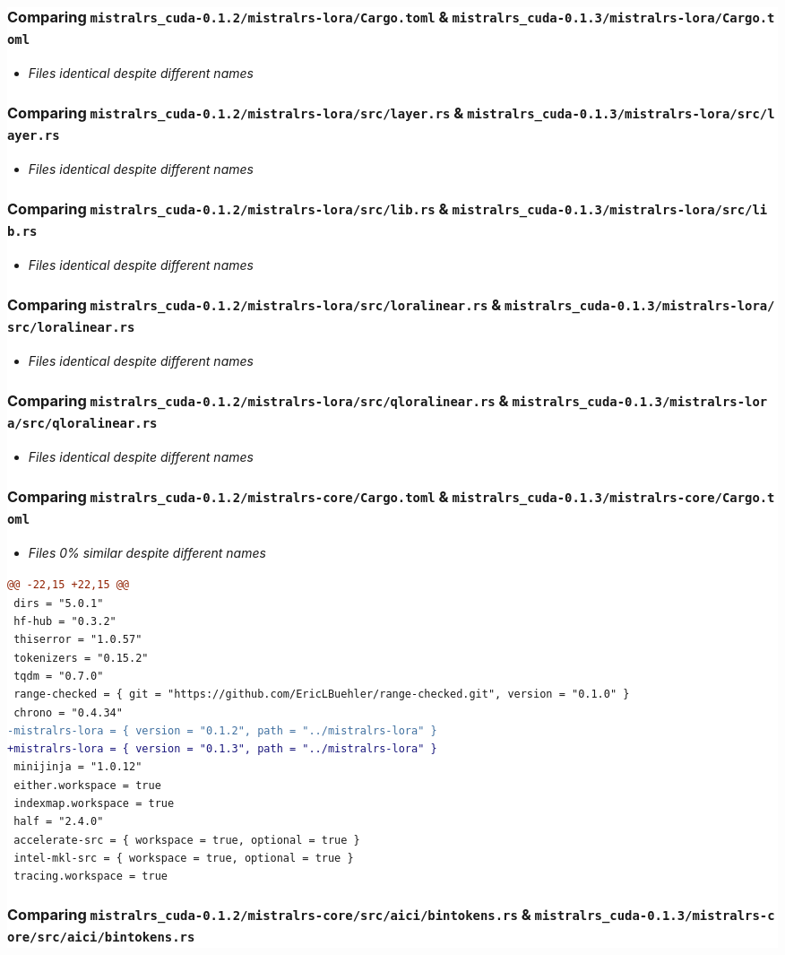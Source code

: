 ### Comparing `mistralrs_cuda-0.1.2/mistralrs-lora/Cargo.toml` & `mistralrs_cuda-0.1.3/mistralrs-lora/Cargo.toml`

 * *Files identical despite different names*

### Comparing `mistralrs_cuda-0.1.2/mistralrs-lora/src/layer.rs` & `mistralrs_cuda-0.1.3/mistralrs-lora/src/layer.rs`

 * *Files identical despite different names*

### Comparing `mistralrs_cuda-0.1.2/mistralrs-lora/src/lib.rs` & `mistralrs_cuda-0.1.3/mistralrs-lora/src/lib.rs`

 * *Files identical despite different names*

### Comparing `mistralrs_cuda-0.1.2/mistralrs-lora/src/loralinear.rs` & `mistralrs_cuda-0.1.3/mistralrs-lora/src/loralinear.rs`

 * *Files identical despite different names*

### Comparing `mistralrs_cuda-0.1.2/mistralrs-lora/src/qloralinear.rs` & `mistralrs_cuda-0.1.3/mistralrs-lora/src/qloralinear.rs`

 * *Files identical despite different names*

### Comparing `mistralrs_cuda-0.1.2/mistralrs-core/Cargo.toml` & `mistralrs_cuda-0.1.3/mistralrs-core/Cargo.toml`

 * *Files 0% similar despite different names*

```diff
@@ -22,15 +22,15 @@
 dirs = "5.0.1"
 hf-hub = "0.3.2"
 thiserror = "1.0.57"
 tokenizers = "0.15.2"
 tqdm = "0.7.0"
 range-checked = { git = "https://github.com/EricLBuehler/range-checked.git", version = "0.1.0" }
 chrono = "0.4.34"
-mistralrs-lora = { version = "0.1.2", path = "../mistralrs-lora" }
+mistralrs-lora = { version = "0.1.3", path = "../mistralrs-lora" }
 minijinja = "1.0.12"
 either.workspace = true
 indexmap.workspace = true
 half = "2.4.0"
 accelerate-src = { workspace = true, optional = true }
 intel-mkl-src = { workspace = true, optional = true }
 tracing.workspace = true
```

### Comparing `mistralrs_cuda-0.1.2/mistralrs-core/src/aici/bintokens.rs` & `mistralrs_cuda-0.1.3/mistralrs-core/src/aici/bintokens.rs`
